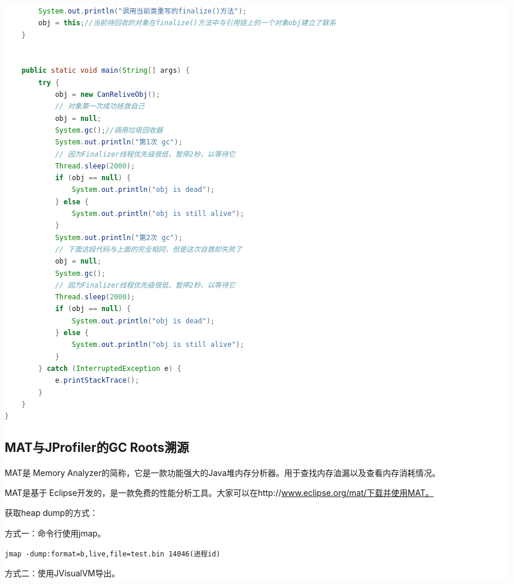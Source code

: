 ```java
        System.out.println("调用当前类重写的finalize()方法");
        obj = this;//当前待回收的对象在finalize()方法中与引用链上的一个对象obj建立了联系
    }


    public static void main(String[] args) {
        try {
            obj = new CanReliveObj();
            // 对象第一次成功拯救自己
            obj = null;
            System.gc();//调用垃圾回收器
            System.out.println("第1次 gc");
            // 因为Finalizer线程优先级很低，暂停2秒，以等待它
            Thread.sleep(2000);
            if (obj == null) {
                System.out.println("obj is dead");
            } else {
                System.out.println("obj is still alive");
            }
            System.out.println("第2次 gc");
            // 下面这段代码与上面的完全相同，但是这次自救却失败了
            obj = null;
            System.gc();
            // 因为Finalizer线程优先级很低，暂停2秒，以等待它
            Thread.sleep(2000);
            if (obj == null) {
                System.out.println("obj is dead");
            } else {
                System.out.println("obj is still alive");
            }
        } catch (InterruptedException e) {
            e.printStackTrace();
        }
    }
}
```

## MAT与JProfiler的GC Roots溯源

MAT是 Memory Analyzer的简称，它是一款功能强大的Java堆内存分析器。用于查找内存洫漏以及查看内存消耗情况。

MAT是基于 Eclipse开发的，是一款免费的性能分析工具。大家可以在http://www.eclipse.org/mat/下载并使用MAT。

获取heap dump的方式：

方式一：命令行使用jmap。

```
jmap -dump:format=b,live,file=test.bin 14046(进程id)
```

方式二：使用JVisualVM导出。
